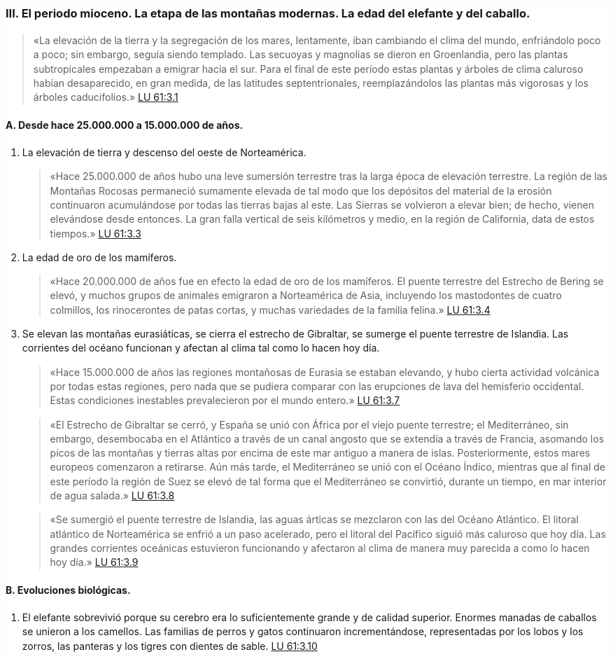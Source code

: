 ### III. **El periodo mioceno. La etapa de las montañas modernas. La edad del elefante y del caballo**.

> «La elevación de la tierra y la segregación de los mares, lentamente, iban cambiando el clima del mundo, enfriándolo poco a poco; sin embargo, seguía siendo templado. Las secuoyas y magnolias se dieron en Groenlandia, pero las plantas subtropicales empezaban a emigrar hacia el sur. Para el final de este período estas plantas y árboles de clima caluroso habían desaparecido, en gran medida, de las latitudes septentrionales, reemplazándolos las plantas más vigorosas y los árboles caducifolios.» <a id="s699_499"></a>[LU 61:3.1](/es/The_Urantia_Book/61#p3_1)

#### A. Desde hace 25.000.000 a 15.000.000 de años.

1. La elevación de tierra y descenso del oeste de Norteamérica.

	> «Hace 25.000.000 de años hubo una leve sumersión terrestre tras la larga época de elevación terrestre. La región de las Montañas Rocosas permaneció sumamente elevada de tal modo que los depósitos del material de la erosión continuaron acumulándose por todas las tierras bajas al este. Las Sierras se volvieron a elevar bien; de hecho, vienen elevándose desde entonces. La gran falla vertical de seis kilómetros y medio, en la región de California, data de estos tiempos.» <a id="s705_475"></a>[LU 61:3.3](/es/The_Urantia_Book/61#p3_3)

2. La edad de oro de los mamíferos.

	> «Hace 20.000.000 de años fue en efecto la edad de oro de los mamíferos. El puente terrestre del Estrecho de Bering se elevó, y muchos grupos de animales emigraron a Norteamérica de Asia, incluyendo los mastodontes de cuatro colmillos, los rinocerontes de patas cortas, y muchas variedades de la familia felina.» <a id="s709_315"></a>[LU 61:3.4](/es/The_Urantia_Book/61#p3_4)

3. Se elevan las montañas eurasiáticas, se cierra el estrecho de Gibraltar, se sumerge el puente terrestre de Islandia. Las corrientes del océano funcionan y afectan al clima tal como lo hacen hoy día.

	> «Hace 15.000.000 de años las regiones montañosas de Eurasia se estaban elevando, y hubo cierta actividad volcánica por todas estas regiones, pero nada que se pudiera comparar con las erupciones de lava del hemisferio occidental. Estas condiciones inestables prevalecieron por el mundo entero.» <a id="s713_297"></a>[LU 61:3.7](/es/The_Urantia_Book/61#p3_7)

	> «El Estrecho de Gibraltar se cerró, y España se unió con África por el viejo puente terrestre; el Mediterráneo, sin embargo, desembocaba en el Atlántico a través de un canal angosto que se extendía a través de Francia, asomando los picos de las montañas y tierras altas por encima de este mar antiguo a manera de islas. Posteriormente, estos mares europeos comenzaron a retirarse. Aún más tarde, el Mediterráneo se unió con el Océano Índico, mientras que al final de este período la región de Suez se elevó de tal forma que el Mediterráneo se convirtió, durante un tiempo, en mar interior de agua salada.» <a id="s715_609"></a>[LU 61:3.8](/es/The_Urantia_Book/61#p3_8)

	> «Se sumergió el puente terrestre de Islandia, las aguas árticas se mezclaron con las del Océano Atlántico. El litoral atlántico de Norteamérica se enfrió a un paso acelerado, pero el litoral del Pacífico siguió más caluroso que hoy día. Las grandes corrientes oceánicas estuvieron funcionando y afectaron al clima de manera muy parecida a como lo hacen hoy día.» <a id="s717_366"></a>[LU 61:3.9](/es/The_Urantia_Book/61#p3_9)

#### B. Evoluciones biológicas.

1. El elefante sobrevivió porque su cerebro era lo suficientemente grande y de calidad superior. Enormes manadas de caballos se unieron a los camellos. Las familias de perros y gatos continuaron incrementándose, representadas por los lobos y los zorros, las panteras y los tigres con dientes de sable. <a id="s721_302"></a>[LU 61:3.10](/es/The_Urantia_Book/61#p3_10)
